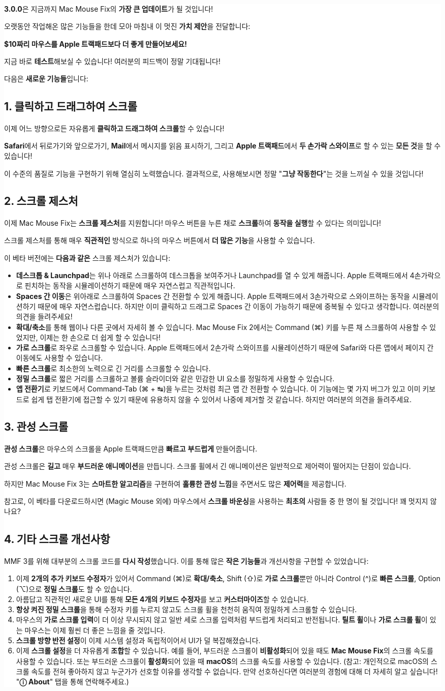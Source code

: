 **3.0.0**은 지금까지 Mac Mouse Fix의 **가장 큰 업데이트**가 될 것입니다!

오랫동안 작업해온 많은 기능들을 한데 모아 마침내 이 멋진 **가치 제안**을 전달합니다:

**$10짜리 마우스를 Apple 트랙패드보다 더 좋게 만들어보세요!**

지금 바로 **테스트**해보실 수 있습니다! 여러분의 피드백이 정말 기대됩니다!

다음은 **새로운 기능들**입니다:

## 1. 클릭하고 드래그하여 스크롤

이제 어느 방향으로든 자유롭게 **클릭하고 드래그하여 스크롤**할 수 있습니다!

**Safari**에서 뒤로가기와 앞으로가기, **Mail**에서 메시지를 읽음 표시하기, 그리고 **Apple 트랙패드**에서 **두 손가락 스와이프**로 할 수 있는 **모든 것**을 할 수 있습니다!

이 수준의 품질로 기능을 구현하기 위해 열심히 노력했습니다. 결과적으로, 사용해보시면 정말 "**그냥 작동한다**"는 것을 느끼실 수 있을 것입니다!

## 2. 스크롤 제스처

이제 Mac Mouse Fix는 **스크롤 제스처**를 지원합니다!
마우스 버튼을 누른 채로 **스크롤**하여 **동작을 실행**할 수 있다는 의미입니다!

스크롤 제스처를 통해 매우 **직관적인** 방식으로 하나의 마우스 버튼에서 **더 많은 기능**을 사용할 수 있습니다.

이 베타 버전에는 **다음과 같은** 스크롤 제스처가 있습니다:

  - **데스크톱 & Launchpad**는 위나 아래로 스크롤하여 데스크톱을 보여주거나 Launchpad를 열 수 있게 해줍니다. Apple 트랙패드에서 4손가락으로 핀치하는 동작을 시뮬레이션하기 때문에 매우 자연스럽고 직관적입니다.
  - **Spaces 간 이동**은 위아래로 스크롤하여 Spaces 간 전환할 수 있게 해줍니다. Apple 트랙패드에서 3손가락으로 스와이프하는 동작을 시뮬레이션하기 때문에 매우 자연스럽습니다. 하지만 이미 클릭하고 드래그로 Spaces 간 이동이 가능하기 때문에 중복될 수 있다고 생각합니다. 여러분의 의견을 들려주세요!
  - **확대/축소**를 통해 웹이나 다른 곳에서 자세히 볼 수 있습니다. Mac Mouse Fix 2에서는 Command (⌘) 키를 누른 채 스크롤하여 사용할 수 있었지만, 이제는 한 손으로 더 쉽게 할 수 있습니다!
  - **가로 스크롤**로 좌우로 스크롤할 수 있습니다. Apple 트랙패드에서 2손가락 스와이프를 시뮬레이션하기 때문에 Safari와 다른 앱에서 페이지 간 이동에도 사용할 수 있습니다.
  - **빠른 스크롤**로 최소한의 노력으로 긴 거리를 스크롤할 수 있습니다.
  - **정밀 스크롤**로 짧은 거리를 스크롤하고 볼륨 슬라이더와 같은 민감한 UI 요소를 정밀하게 사용할 수 있습니다.
  - **앱 전환기**로 키보드에서 Command-Tab (⌘ + ↹)을 누르는 것처럼 최근 앱 간 전환할 수 있습니다. 이 기능에는 몇 가지 버그가 있고 이미 키보드로 쉽게 탭 전환기에 접근할 수 있기 때문에 유용하지 않을 수 있어서 나중에 제거할 것 같습니다. 하지만 여러분의 의견을 들려주세요.

## 3. 관성 스크롤

**관성 스크롤**은 마우스의 스크롤을 Apple 트랙패드만큼 **빠르고** **부드럽게** 만들어줍니다.

관성 스크롤은 **길고** 매우 **부드러운 애니메이션**을 만듭니다. 스크롤 휠에서 긴 애니메이션은 일반적으로 제어력이 떨어지는 단점이 있습니다.

하지만 Mac Mouse Fix 3는 **스마트한 알고리즘**을 구현하여 **훌륭한 관성 느낌**을 주면서도 많은 **제어력**을 제공합니다.

참고로, 이 베타를 다운로드하시면 (Magic Mouse 외에) 마우스에서 **스크롤 바운싱**을 사용하는 **최초의** 사람들 중 한 명이 될 것입니다! 꽤 멋지지 않나요?

## 4. 기타 스크롤 개선사항

MMF 3를 위해 대부분의 스크롤 코드를 **다시 작성**했습니다. 이를 통해 많은 **작은 기능들**과 개선사항을 구현할 수 있었습니다:

1. 이제 **2개의 추가 키보드 수정자**가 있어서 Command (⌘)로 **확대/축소**, Shift (⇧)로 **가로 스크롤**뿐만 아니라 Control (^)로 **빠른 스크롤**, Option (⌥)으로 **정밀 스크롤**도 할 수 있습니다.
2. 아름답고 직관적인 새로운 UI를 통해 **모든 4개의 키보드 수정자**를 보고 **커스터마이즈**할 수 있습니다.
3. **항상 켜진 정밀 스크롤**을 통해 수정자 키를 누르지 않고도 스크롤 휠을 천천히 움직여 정밀하게 스크롤할 수 있습니다.
4. 마우스의 **가로 스크롤 입력**이 더 이상 무시되지 않고 일반 세로 스크롤 입력처럼 부드럽게 처리되고 반전됩니다. **틸트 휠**이나 **가로 스크롤 휠**이 있는 마우스는 이제 훨씬 더 좋은 느낌을 줄 것입니다.
5. **스크롤 방향 반전 설정**이 이제 시스템 설정과 독립적이어서 UI가 덜 복잡해졌습니다.
6. 이제 **스크롤 설정**을 더 자유롭게 **조합**할 수 있습니다. 예를 들어, 부드러운 스크롤이 **비활성화**되어 있을 때도 **Mac Mouse Fix**의 스크롤 속도를 사용할 수 있습니다. 또는 부드러운 스크롤이 **활성화**되어 있을 때 **macOS**의 스크롤 속도를 사용할 수 있습니다. (참고: 개인적으로 macOS의 스크롤 속도를 전혀 좋아하지 않고 누군가가 선호할 이유를 생각할 수 없습니다. 만약 선호하신다면 여러분의 경험에 대해 더 자세히 알고 싶습니다! "**ⓘ About**" 탭을 통해 연락해주세요.)
